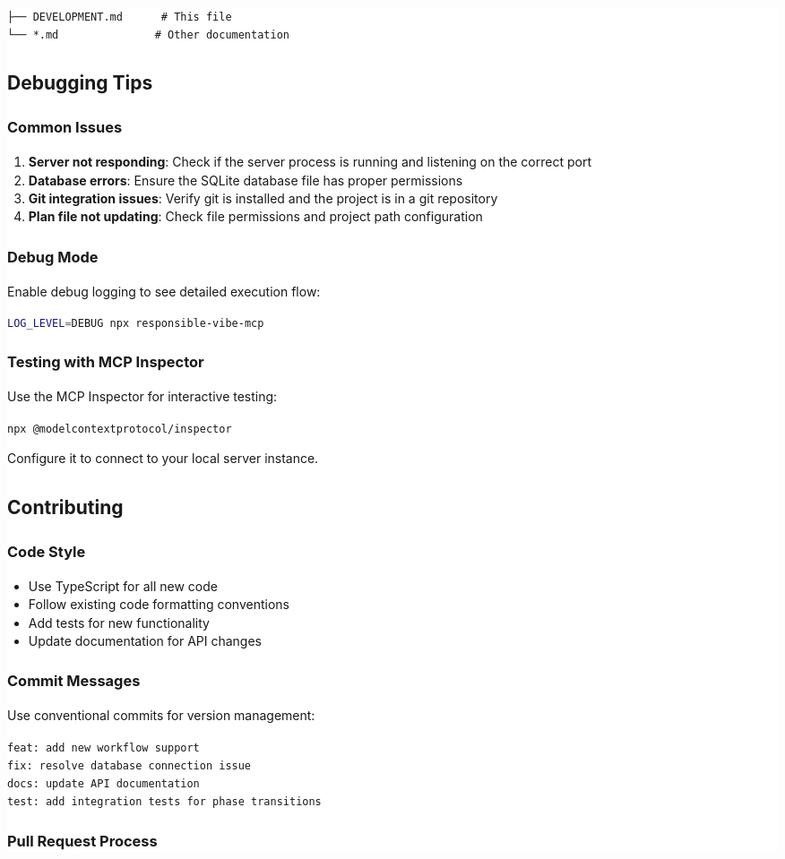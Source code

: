 ```
├── DEVELOPMENT.md      # This file
└── *.md               # Other documentation
```

## Debugging Tips

### Common Issues

1. **Server not responding**: Check if the server process is running and listening on the correct port
2. **Database errors**: Ensure the SQLite database file has proper permissions
3. **Git integration issues**: Verify git is installed and the project is in a git repository
4. **Plan file not updating**: Check file permissions and project path configuration

### Debug Mode

Enable debug logging to see detailed execution flow:

```bash
LOG_LEVEL=DEBUG npx responsible-vibe-mcp
```

### Testing with MCP Inspector

Use the MCP Inspector for interactive testing:

```bash
npx @modelcontextprotocol/inspector
```

Configure it to connect to your local server instance.

## Contributing

### Code Style

- Use TypeScript for all new code
- Follow existing code formatting conventions
- Add tests for new functionality
- Update documentation for API changes

### Commit Messages

Use conventional commits for version management:

```
feat: add new workflow support
fix: resolve database connection issue
docs: update API documentation
test: add integration tests for phase transitions
```

### Pull Request Process
